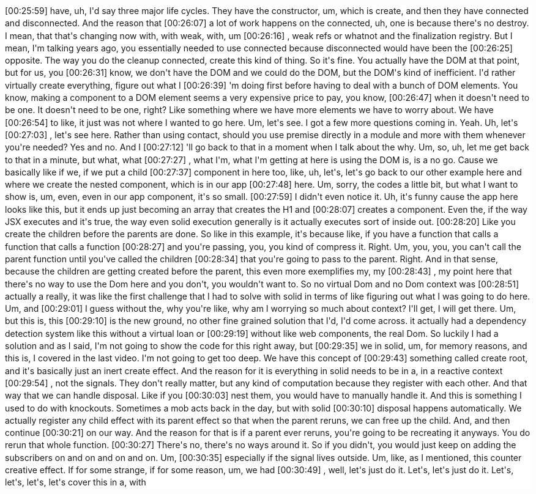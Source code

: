 [00:25:59]  have, uh, I'd say three major life cycles. They have the constructor, um, which is create, and then they have connected and disconnected. And the reason that
[00:26:07]  a lot of work happens on the connected, uh, one is because there's no destroy. I mean, that that's changing now with, with weak, with, um
[00:26:16] , weak refs or whatnot and the finalization registry. But I mean, I'm talking years ago, you essentially needed to use connected because disconnected would have been the
[00:26:25]  opposite. The way you do the cleanup connected, create this kind of thing. So it's fine. You actually have the DOM at that point, but for us, you
[00:26:31]  know, we don't have the DOM and we could do the DOM, but the DOM's kind of inefficient. I'd rather virtually create everything, figure out what I
[00:26:39] 'm doing first before having to deal with a bunch of DOM elements. You know, making a component to a DOM element seems a very expensive price to pay, you know,
[00:26:47]  when it doesn't need to be one. It doesn't need to be one, right? Like something where we have more elements we have to worry about. We have
[00:26:54]  to like, it just was not where I wanted to go here. Um, let's see. I got a few more questions coming in. Yeah. Uh, let's
[00:27:03] , let's see here. Rather than using contact, should you use premise directly in a module and more with them whenever you're needed? Yes and no. And I
[00:27:12] 'll go back to that in a moment when I talk about the why. Um, so, uh, let me get back to that in a minute, but what, what
[00:27:27] , what I'm, what I'm getting at here is using the DOM is, is a no go. Cause we basically like if we, if we put a child
[00:27:37]  component in here too, like, uh, let's, let's go back to our other example here and where we create the nested component, which is in our app
[00:27:48]  here. Um, sorry, the codes a little bit, but what I want to show is, um, even, even in our app component, it's so small.
[00:27:59]  I didn't even notice it. Uh, it's funny cause the app here looks like this, but it ends up just becoming an array that creates the H1 and
[00:28:07]  creates a component. Even the, if the way JSX executes and it's true, the way even solid execution generally is it actually executes sort of inside out.
[00:28:20]  Like you create the children before the parents are done. So like in this example, it's because like, if you have a function that calls a function that calls a function
[00:28:27]  and you're passing, you, you kind of compress it. Right. Um, you, you, you can't call the parent function until you've called the children
[00:28:34]  that you're going to pass to the parent. Right. And in that sense, because the children are getting created before the parent, this even more exemplifies my, my
[00:28:43] , my point here that there's no way to use the Dom here and you don't, you wouldn't want to. So no virtual Dom and no Dom context was
[00:28:51]  actually a really, it was like the first challenge that I had to solve with solid in terms of like figuring out what I was going to do here. Um, and
[00:29:01]  I guess without the, why you're like, why am I worrying so much about context? I'll get, I will get there. Um, but this is, this
[00:29:10]  is the new ground, no other fine grained solution that I'd, I'd come across. it actually had a dependency detection system like this without a virtual loan or
[00:29:19]  without like web components, the real Dom. So luckily I had a solution and as I said, I'm not going to show the code for this right away, but
[00:29:35]  we in solid, um, for memory reasons, and this is, I covered in the last video. I'm not going to get too deep. We have this concept of
[00:29:43]  something called create root, and it's basically just an inert create effect. And the reason for it is everything in solid needs to be in a, in a reactive context
[00:29:54] , not the signals. They don't really matter, but any kind of computation because they register with each other. And that way that we can handle disposal. Like if you
[00:30:03]  nest them, you would have to manually handle it. And this is something I used to do with knockouts. Sometimes a mob acts back in the day, but with solid
[00:30:10]  disposal happens automatically. We actually register any child effect with its parent effect so that when the parent reruns, we can free up the child. And, and then continue
[00:30:21]  on our way. And the reason for that is if a parent ever reruns, you're going to be recreating it anyways. You do rerun that whole function.
[00:30:27]  There's no, there's no ways around it. So if you didn't, you would just keep on adding the subscribers on and on and on and on. Um,
[00:30:35]  especially if the signal lives outside. Um, like, as I mentioned, this counter creative effect. If for some strange, if for some reason, um, we had
[00:30:49] , well, let's just do it. Let's, let's just do it. Let's, let's, let's, let's cover this in a, with